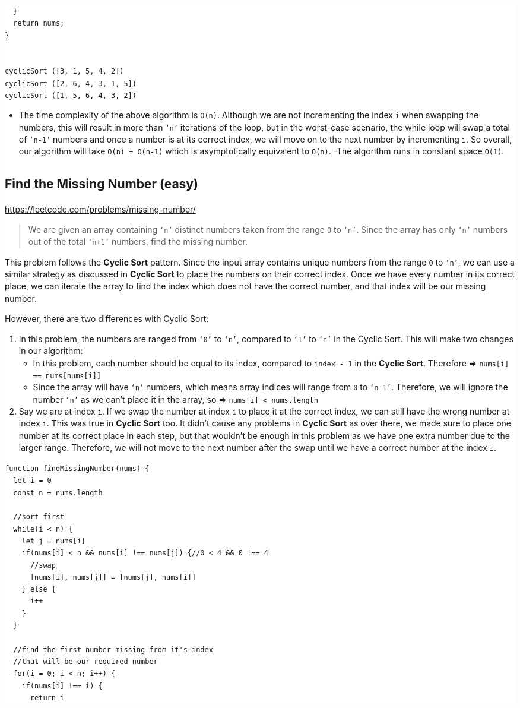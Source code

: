 ````
  }  
  return nums;
}


cyclicSort ([3, 1, 5, 4, 2])
cyclicSort ([2, 6, 4, 3, 1, 5])
cyclicSort ([1, 5, 6, 4, 3, 2])
````
- The time complexity of the above algorithm is `O(n)`. Although we are not incrementing the index `i` when swapping the numbers, this will result in more than `‘n’` iterations of the loop, but in the worst-case scenario, the while loop will swap a total of `‘n-1’` numbers and once a number is at its correct index, we will move on to the next number by incrementing `i`. So overall, our algorithm will take `O(n) + O(n-1)` which is asymptotically equivalent to `O(n)`.
-The algorithm runs in constant space `O(1)`.

## Find the Missing Number (easy)
https://leetcode.com/problems/missing-number/

> We are given an array containing `‘n’` distinct numbers taken from the range `0` to `‘n’`. Since the array has only `‘n’` numbers out of the total `‘n+1’` numbers, find the missing number.

This problem follows the <b>Cyclic Sort</b> pattern. Since the input array contains unique numbers from the range `0` to `‘n’`, we can use a similar strategy as discussed in <b>Cyclic Sort</b> to place the numbers on their correct index. Once we have every number in its correct place, we can iterate the array to find the index which does not have the correct number, and that index will be our missing number.

However, there are two differences with Cyclic Sort:
1. In this problem, the numbers are ranged from `‘0’` to `‘n’`, compared to `‘1’` to `‘n’` in the Cyclic Sort. This will make two changes in our algorithm:
    - In this problem, each number should be equal to its index, compared to `index - 1` in the <b>Cyclic Sort</b>. Therefore => `nums[i] == nums[nums[i]]`
   - Since the array will have `‘n’` numbers, which means array indices will range from `0` to `‘n-1’`. Therefore, we will ignore the number `‘n’` as we can’t place it in the array, so => `nums[i] < nums.length`
2. Say we are at index `i`. If we swap the number at index `i` to place it at the correct index, we can still have the wrong number at index `i`. This was true in <b>Cyclic Sort</b> too. It didn’t cause any problems in <b>Cyclic Sort</b> as over there, we made sure to place one number at its correct place in each step, but that wouldn’t be enough in this problem as we have one extra number due to the larger range. Therefore, we will not move to the next number after the swap until we have a correct number at the index `i`.

````
function findMissingNumber(nums) {
  let i = 0
  const n = nums.length
  
  //sort first
  while(i < n) {
    let j = nums[i]
    if(nums[i] < n && nums[i] !== nums[j]) {//0 < 4 && 0 !== 4
      //swap 
      [nums[i], nums[j]] = [nums[j], nums[i]]
    } else {
      i++
    }
  }
  
  //find the first number missing from it's index
  //that will be our required number
  for(i = 0; i < n; i++) {
    if(nums[i] !== i) {
      return i
````